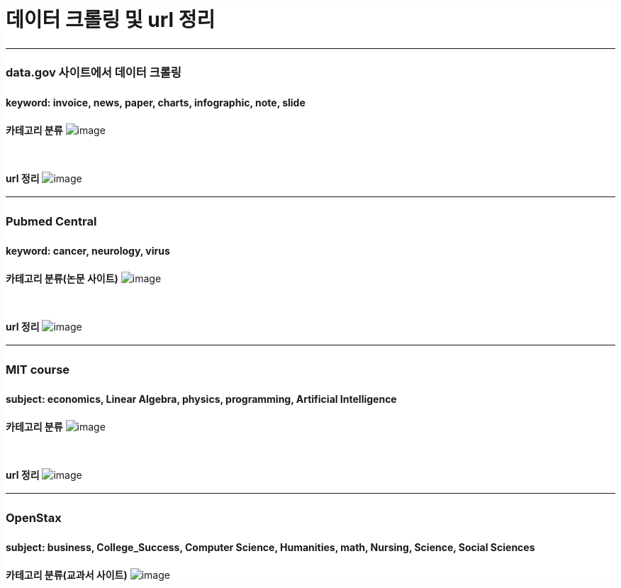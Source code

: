 # 데이터 크롤링 및 url 정리
---
### data.gov 사이트에서 데이터 크롤링
#### keyword: invoice, news, paper, charts, infographic, note, slide

**카테고리 분류**
<img width="600" height="400" alt="image" src="https://github.com/user-attachments/assets/a44424a4-a4cf-40c2-a1cb-f322bc85e8d1" />

<br>

**url 정리**
<img width="600" height="400" alt="image" src="https://github.com/user-attachments/assets/211cac7b-f6df-4865-8754-79719b29358d" />

---

### Pubmed Central
#### keyword: cancer, neurology, virus

**카테고리 분류(논문 사이트)**
<img width="600" height="400" alt="image" src="https://github.com/user-attachments/assets/4c16afe0-becc-4b12-a3db-e4c9660595b9" />

<br>

**url 정리**
<img width="600" height="400" alt="image" src="https://github.com/user-attachments/assets/d818cb59-d0f3-45ea-86de-dfee81d29b41" />

---

### MIT course
#### subject: economics, Linear Algebra, physics, programming, Artificial Intelligence

**카테고리 분류**
<img width="600" height="400" alt="image" src="https://github.com/user-attachments/assets/39ba6b58-a1dd-4e66-9e1c-7ada62163562" />

<br>

**url 정리**
<img width="600" height="400" alt="image" src="https://github.com/user-attachments/assets/b86b279b-e127-46a3-9910-543e6709f0ee" />

---
### OpenStax
#### subject: business, College_Success, Computer Science, Humanities, math, Nursing, Science, Social Sciences

**카테고리 분류(교과서 사이트)**
<img width="600" height="272" alt="image" src="https://github.com/user-attachments/assets/38ee1f43-4d5e-4d15-8358-e8ee4fc4de5e" />

